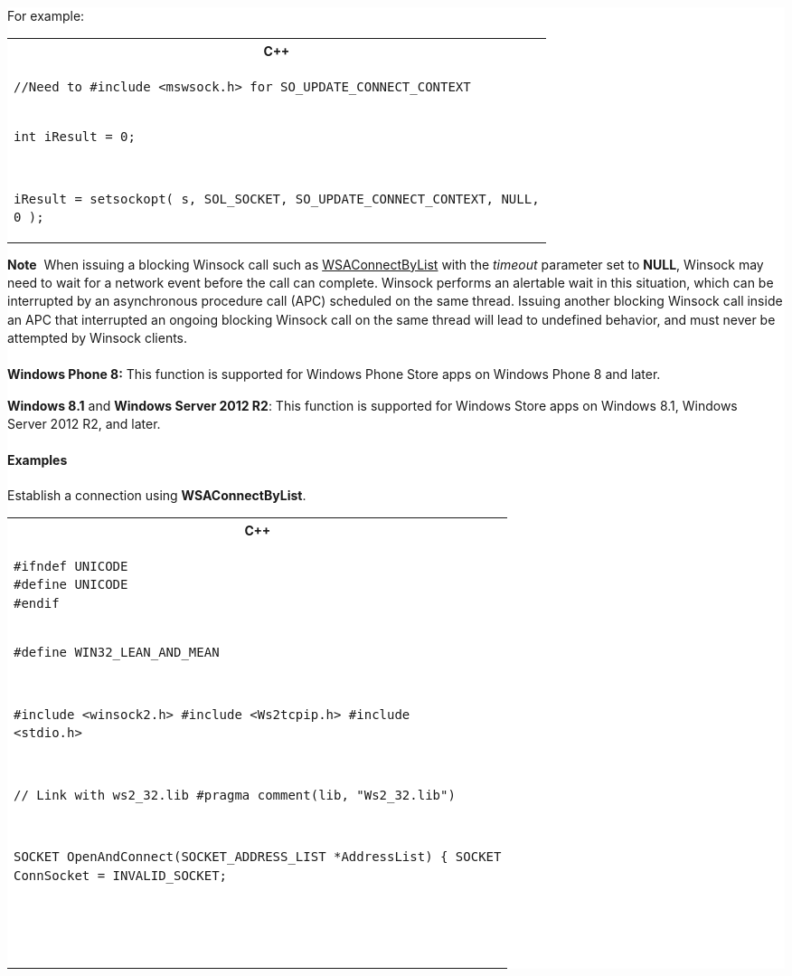 For example:

<div class="code"><span codelanguage="ManagedCPlusPlus"><table>
<tr>
<th>C++</th>
</tr>
<tr>
<td>
<pre>//Need to #include &lt;mswsock.h&gt; for SO_UPDATE_CONNECT_CONTEXT

int iResult = 0;

iResult = setsockopt( s, SOL_SOCKET, SO_UPDATE_CONNECT_CONTEXT, NULL, 0 );
</pre>
</td>
</tr>
</table></span></div>
<div class="alert"><b>Note</b>  When issuing a blocking Winsock call such as <a href="https://msdn.microsoft.com/a4552366-eafa-4f24-b6c2-e6a7edc4b021">WSAConnectByList</a> with the <i>timeout</i> parameter set to <b>NULL</b>, Winsock may need to wait for a network event before the call can complete. Winsock performs an alertable wait in this situation, which can be interrupted by an asynchronous procedure call (APC) scheduled on the same thread. Issuing another blocking Winsock call inside an APC that interrupted an ongoing blocking Winsock call on the same thread will lead to undefined behavior, and must never be attempted by Winsock clients. </div>
<div> </div>
<b>Windows Phone 8:</b> This function is supported for Windows Phone Store apps on Windows Phone 8 and later.

<b>Windows 8.1</b> and <b>Windows Server 2012 R2</b>: This function is supported for Windows Store apps on Windows 8.1, Windows Server 2012 R2, and later.


#### Examples

Establish a connection using <b>WSAConnectByList</b>.

<div class="code"><span codelanguage="ManagedCPlusPlus"><table>
<tr>
<th>C++</th>
</tr>
<tr>
<td>
<pre>#ifndef UNICODE
#define UNICODE
#endif

#define WIN32_LEAN_AND_MEAN

#include &lt;winsock2.h&gt;
#include &lt;Ws2tcpip.h&gt;
#include &lt;stdio.h&gt;

// Link with ws2_32.lib
#pragma comment(lib, "Ws2_32.lib")


SOCKET
OpenAndConnect(SOCKET_ADDRESS_LIST *AddressList) 
{
    SOCKET ConnSocket = INVALID_SOCKET;
